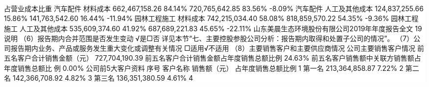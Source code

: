 占营业成本比重
汽车配件
材料成本
662,467,158.26
84.14%
720,765,642.85
83.56%
-8.09%
汽车配件
人工及其他成本
124,837,255.66
15.86%
141,763,542.60
16.44%
-11.94%
园林工程施工
材料成本
742,215,034.40
58.08%
818,859,570.22
54.35%
-9.36%
园林工程施工
人工及其他成本
535,609,374.60
41.92%
687,689,221.83
45.65%
-22.11%
山东美晨生态环境股份有限公司2019年年度报告全文
19
说明
（6）报告期内合并范围是否发生变动
√是□否
详见本节“七、主要控股参股公司分析：报告期内取得和处置子公司的情况”。
（7）公司报告期内业务、产品或服务发生重大变化或调整有关情况
□适用√不适用
（8）主要销售客户和主要供应商情况
公司主要销售客户情况
前五名客户合计销售金额（元）
727,704,190.39
前五名客户合计销售金额占年度销售总额比例
24.63%
前五名客户销售额中关联方销售额占年度销售总额比
例
0.00%
公司前5大客户资料
序号
客户名称
销售额（元）
占年度销售总额比例
1
第一名
213,364,858.87
7.22%
2
第二名
142,366,708.92
4.82%
3
第三名
136,351,380.59
4.61%
4